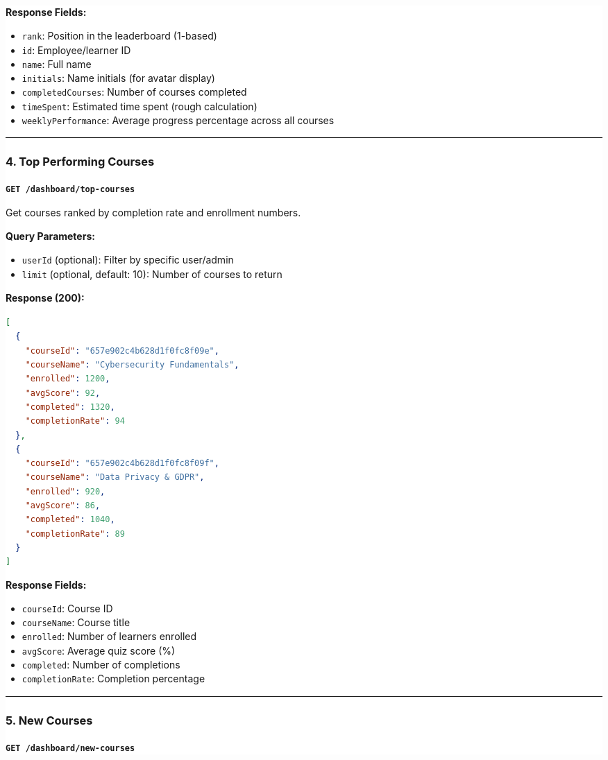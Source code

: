 **Response Fields:**
- `rank`: Position in the leaderboard (1-based)
- `id`: Employee/learner ID
- `name`: Full name
- `initials`: Name initials (for avatar display)
- `completedCourses`: Number of courses completed
- `timeSpent`: Estimated time spent (rough calculation)
- `weeklyPerformance`: Average progress percentage across all courses

---

### 4. Top Performing Courses
**`GET /dashboard/top-courses`**

Get courses ranked by completion rate and enrollment numbers.

**Query Parameters:**
- `userId` (optional): Filter by specific user/admin
- `limit` (optional, default: 10): Number of courses to return

**Response (200):**
```json
[
  {
    "courseId": "657e902c4b628d1f0fc8f09e",
    "courseName": "Cybersecurity Fundamentals",
    "enrolled": 1200,
    "avgScore": 92,
    "completed": 1320,
    "completionRate": 94
  },
  {
    "courseId": "657e902c4b628d1f0fc8f09f",
    "courseName": "Data Privacy & GDPR",
    "enrolled": 920,
    "avgScore": 86,
    "completed": 1040,
    "completionRate": 89
  }
]
```

**Response Fields:**
- `courseId`: Course ID
- `courseName`: Course title
- `enrolled`: Number of learners enrolled
- `avgScore`: Average quiz score (%)
- `completed`: Number of completions
- `completionRate`: Completion percentage

---

### 5. New Courses
**`GET /dashboard/new-courses`**
